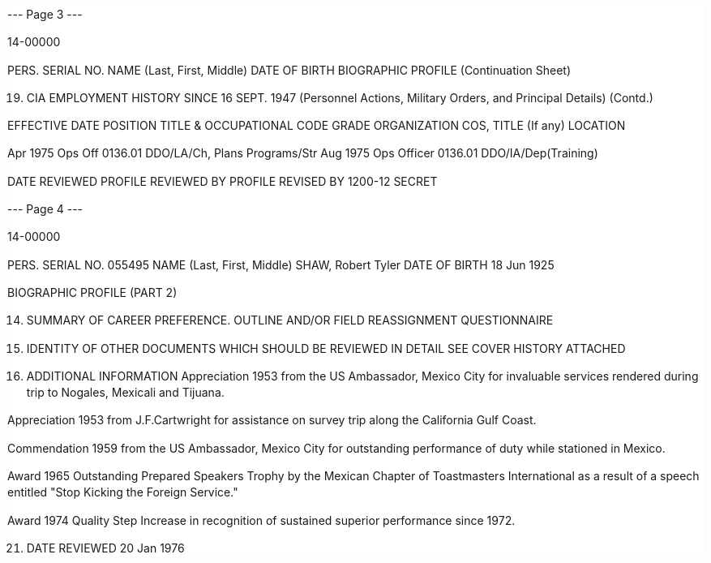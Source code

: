 --- Page 3 ---

14-00000

PERS. SERIAL NO.
NAME (Last, First, Middle)
DATE OF BIRTH
BIOGRAPHIC PROFILE (Continuation Sheet)

19. CIA EMPLOYMENT HISTORY SINCE 16 SEPT. 1947 (Personnel Actions, Military Orders, and Principal Details) (Contd.)

EFFECTIVE DATE POSITION TITLE & OCCUPATIONAL CODE GRADE ORGANIZATION COS, TITLE (If any) LOCATION

Apr 1975 Ops Off 0136.01 DDO/LA/Ch, Plans Programs/Str
Aug 1975 Ops Officer 0136.01 DDO/IA/Dep(Training)

DATE REVIEWED
PROFILE REVIEWED BY
PROFILE REVISED BY
1200-12
SECRET

--- Page 4 ---

14-00000

PERS. SERIAL NO.
055495
NAME (Last, First, Middle)
SHAW, Robert Tyler
DATE OF BIRTH
18 Jun 1925

BIOGRAPHIC PROFILE (PART 2)

14. SUMMARY OF CAREER PREFERENCE. OUTLINE AND/OR FIELD REASSIGNMENT QUESTIONNAIRE

19. IDENTITY OF OTHER DOCUMENTS WHICH SHOULD BE REVIEWED IN DETAIL
SEE COVER HISTORY ATTACHED

20. ADDITIONAL INFORMATION
Appreciation 1953 from the US Ambassador, Mexico City for invaluable services
rendered during trip to Nogales, Mexicali and Tijuana.

Appreciation 1953 from J.F.Cartwright for assistance on survey trip along the
California Gulf Coast.

Commendation 1959 from the US Ambassador, Mexico City for outstanding performance of
duty while stationed in Mexico.

Award 1965 Outstanding Prepared Speakers Trophy by the Mexican Chapter of Toastmasters
International as a result of a speech entitled "Stop Kicking the Foreign Service."

Award 1974 Quality Step Increase in recognition of sustained superior
performance since 1972.

21. DATE REVIEWED
20 Jan 1976
